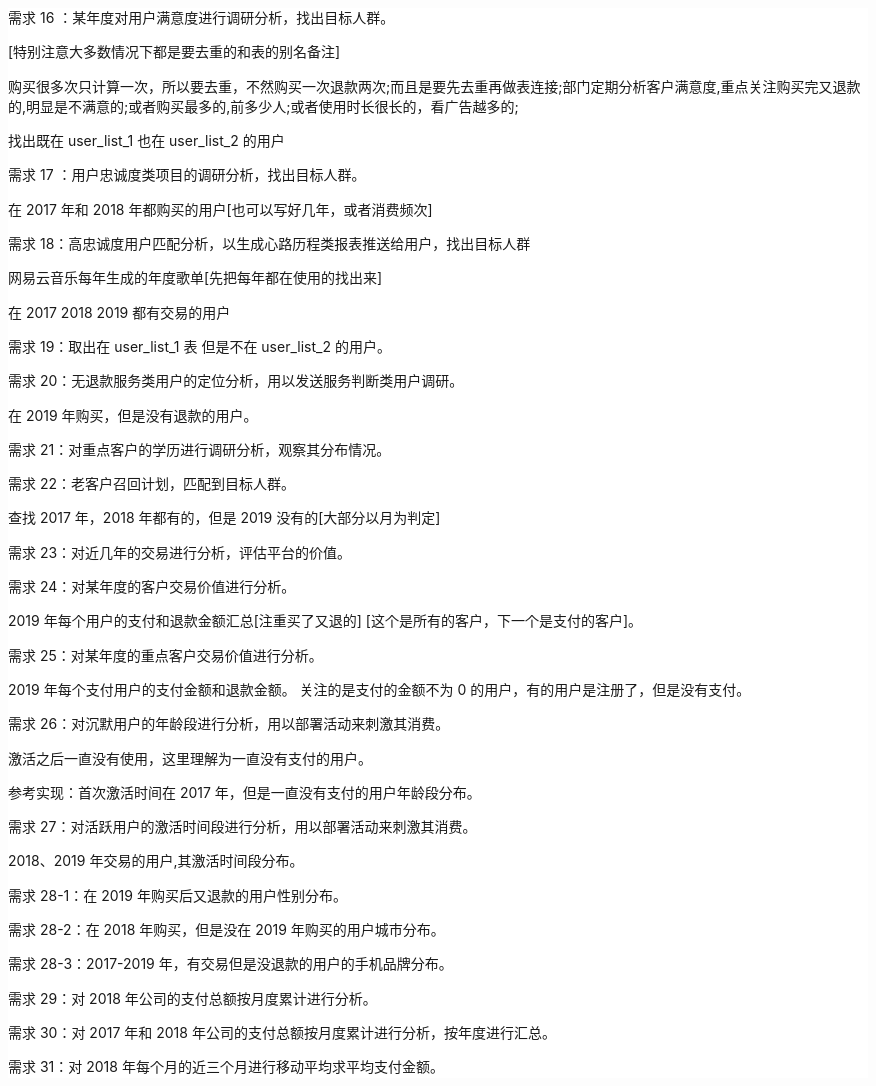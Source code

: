 需求 16 ：某年度对用户满意度进行调研分析，找出目标人群。

[特别注意大多数情况下都是要去重的和表的别名备注]

购买很多次只计算一次，所以要去重，不然购买一次退款两次;而且是要先去重再做表连接;部门定期分析客户满意度,重点关注购买完又退款的,明显是不满意的;或者购买最多的,前多少人;或者使用时长很长的，看广告越多的;

找出既在 user_list_1 也在 user_list_2 的用户

需求 17 ：用户忠诚度类项目的调研分析，找出目标人群。

在 2017 年和 2018 年都购买的用户[也可以写好几年，或者消费频次]

需求 18：高忠诚度用户匹配分析，以生成心路历程类报表推送给用户，找出目标人群

网易云音乐每年生成的年度歌单[先把每年都在使用的找出来]

在 2017 2018 2019 都有交易的用户

需求 19：取出在 user_list_1 表 但是不在 user_list_2 的用户。



需求 20：无退款服务类用户的定位分析，用以发送服务判断类用户调研。

在 2019 年购买，但是没有退款的用户。

需求 21：对重点客户的学历进行调研分析，观察其分布情况。

需求 22：老客户召回计划，匹配到目标人群。

查找 2017 年，2018 年都有的，但是 2019 没有的[大部分以月为判定]

需求 23：对近几年的交易进行分析，评估平台的价值。

需求 24：对某年度的客户交易价值进行分析。

2019 年每个用户的支付和退款金额汇总[注重买了又退的] [这个是所有的客户，下一个是支付的客户]。


需求 25：对某年度的重点客户交易价值进行分析。

2019 年每个支付用户的支付金额和退款金额。
关注的是支付的金额不为 0 的用户，有的用户是注册了，但是没有支付。

需求 26：对沉默用户的年龄段进行分析，用以部署活动来刺激其消费。

激活之后一直没有使用，这里理解为一直没有支付的用户。

参考实现：首次激活时间在 2017 年，但是一直没有支付的用户年龄段分布。

需求 27：对活跃用户的激活时间段进行分析，用以部署活动来刺激其消费。

2018、2019 年交易的用户,其激活时间段分布。

需求 28-1：在 2019 年购买后又退款的用户性别分布。

需求 28-2：在 2018 年购买，但是没在 2019 年购买的用户城市分布。

需求 28-3：2017-2019 年，有交易但是没退款的用户的手机品牌分布。

需求 29：对 2018 年公司的支付总额按月度累计进行分析。

需求 30：对 2017 年和 2018 年公司的支付总额按月度累计进行分析，按年度进行汇总。

需求 31：对 2018 年每个月的近三个月进行移动平均求平均支付金额。
